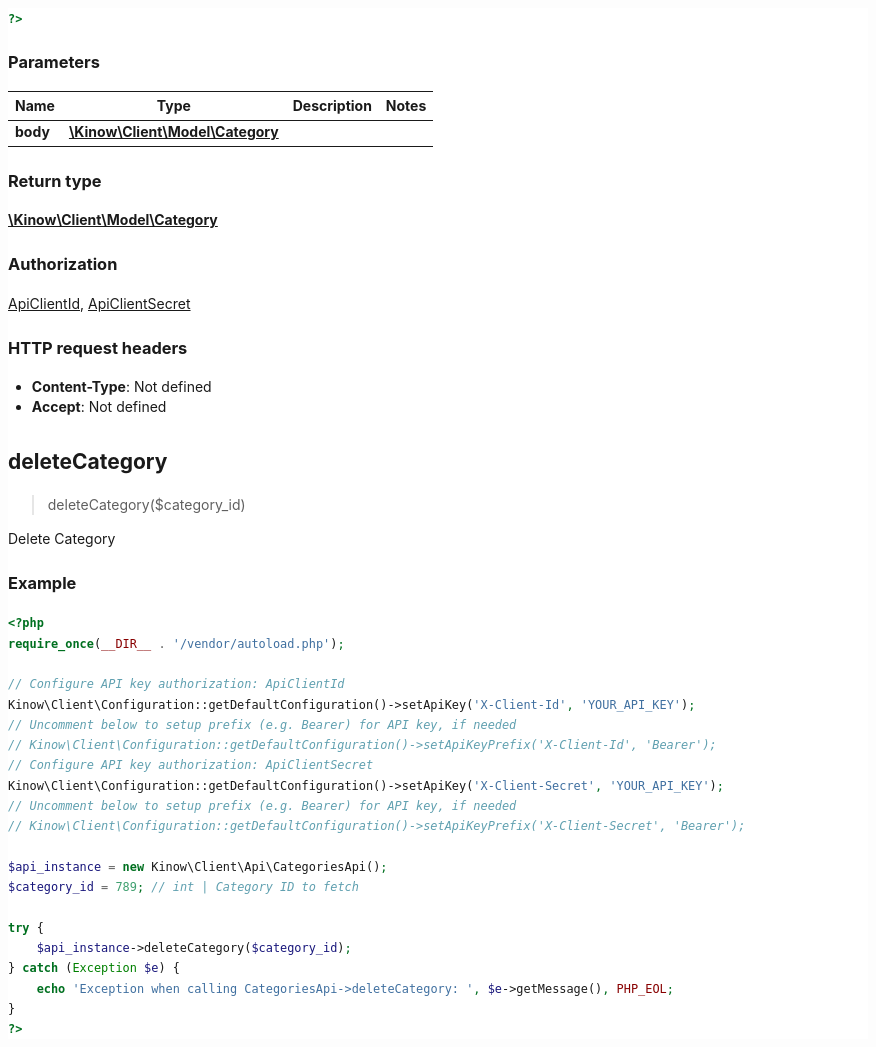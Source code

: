 ```php
?>
```

### Parameters

Name | Type | Description  | Notes
------------- | ------------- | ------------- | -------------
 **body** | [**\Kinow\Client\Model\Category**](#\Kinow\Client\Model\Category)|  |

### Return type

[**\Kinow\Client\Model\Category**](#Category)

### Authorization

[ApiClientId](#ApiClientId), [ApiClientSecret](#ApiClientSecret)

### HTTP request headers

 - **Content-Type**: Not defined
 - **Accept**: Not defined

## **deleteCategory**
> deleteCategory($category_id)



Delete Category

### Example
```php
<?php
require_once(__DIR__ . '/vendor/autoload.php');

// Configure API key authorization: ApiClientId
Kinow\Client\Configuration::getDefaultConfiguration()->setApiKey('X-Client-Id', 'YOUR_API_KEY');
// Uncomment below to setup prefix (e.g. Bearer) for API key, if needed
// Kinow\Client\Configuration::getDefaultConfiguration()->setApiKeyPrefix('X-Client-Id', 'Bearer');
// Configure API key authorization: ApiClientSecret
Kinow\Client\Configuration::getDefaultConfiguration()->setApiKey('X-Client-Secret', 'YOUR_API_KEY');
// Uncomment below to setup prefix (e.g. Bearer) for API key, if needed
// Kinow\Client\Configuration::getDefaultConfiguration()->setApiKeyPrefix('X-Client-Secret', 'Bearer');

$api_instance = new Kinow\Client\Api\CategoriesApi();
$category_id = 789; // int | Category ID to fetch

try {
    $api_instance->deleteCategory($category_id);
} catch (Exception $e) {
    echo 'Exception when calling CategoriesApi->deleteCategory: ', $e->getMessage(), PHP_EOL;
}
?>
```
